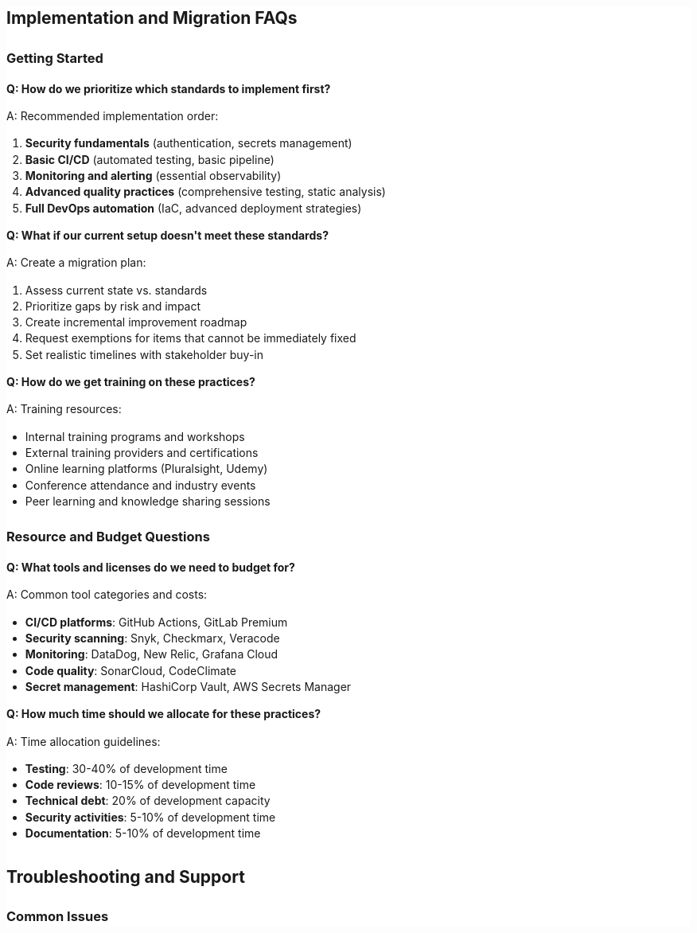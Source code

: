 ## Implementation and Migration FAQs

### Getting Started

**Q: How do we prioritize which standards to implement first?**

A: Recommended implementation order:
1. **Security fundamentals** (authentication, secrets management)
2. **Basic CI/CD** (automated testing, basic pipeline)
3. **Monitoring and alerting** (essential observability)
4. **Advanced quality practices** (comprehensive testing, static analysis)
5. **Full DevOps automation** (IaC, advanced deployment strategies)

**Q: What if our current setup doesn't meet these standards?**

A: Create a migration plan:
1. Assess current state vs. standards
2. Prioritize gaps by risk and impact
3. Create incremental improvement roadmap
4. Request exemptions for items that cannot be immediately fixed
5. Set realistic timelines with stakeholder buy-in

**Q: How do we get training on these practices?**

A: Training resources:
- Internal training programs and workshops
- External training providers and certifications
- Online learning platforms (Pluralsight, Udemy)
- Conference attendance and industry events
- Peer learning and knowledge sharing sessions

### Resource and Budget Questions

**Q: What tools and licenses do we need to budget for?**

A: Common tool categories and costs:
- **CI/CD platforms**: GitHub Actions, GitLab Premium
- **Security scanning**: Snyk, Checkmarx, Veracode
- **Monitoring**: DataDog, New Relic, Grafana Cloud
- **Code quality**: SonarCloud, CodeClimate
- **Secret management**: HashiCorp Vault, AWS Secrets Manager

**Q: How much time should we allocate for these practices?**

A: Time allocation guidelines:
- **Testing**: 30-40% of development time
- **Code reviews**: 10-15% of development time
- **Technical debt**: 20% of development capacity
- **Security activities**: 5-10% of development time
- **Documentation**: 5-10% of development time

## Troubleshooting and Support

### Common Issues
